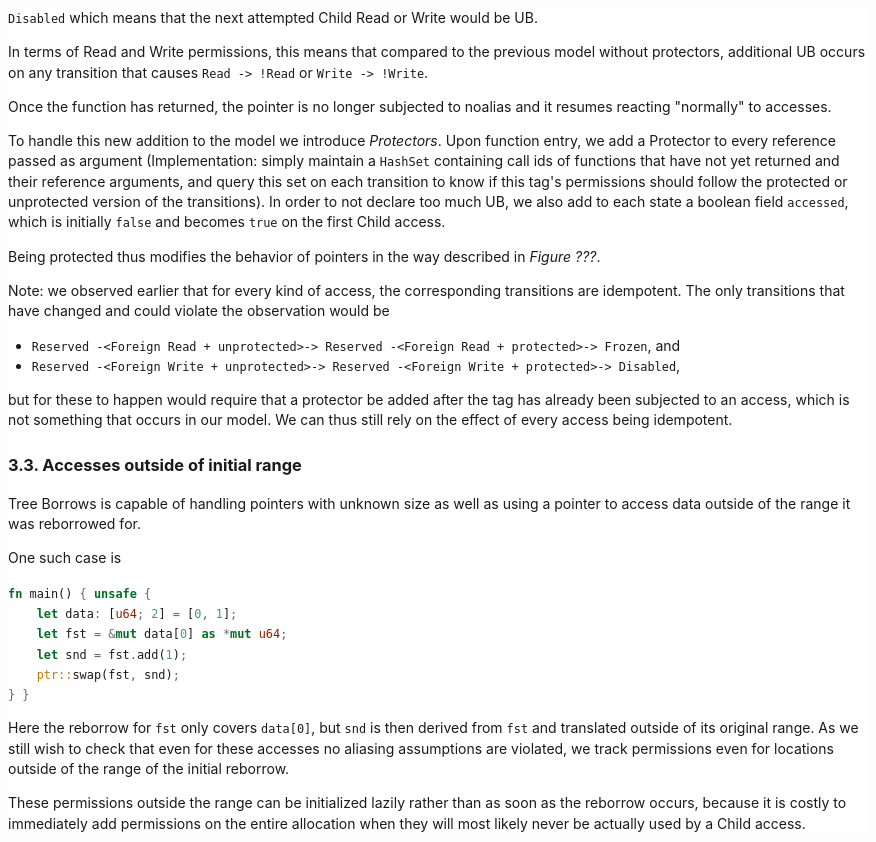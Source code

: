 `Disabled` which means that the next attempted Child Read or Write would be UB.

In terms of Read and Write permissions, this means that compared to the previous
model without protectors, additional UB occurs on any transition that causes
`Read -> !Read` or `Write -> !Write`.

Once the function has returned, the pointer is no longer subjected to noalias
and it resumes reacting "normally" to accesses.

To handle this new addition to the model we introduce _Protectors_. Upon function
entry, we add a Protector to every reference passed as argument (Implementation:
simply maintain a `HashSet` containing call ids of functions that have not yet
returned and their reference arguments, and query this set on each transition
to know if this tag's permissions should follow the protected or unprotected
version of the transitions). In order to not declare too much UB, we also add
to each state a boolean field `accessed`, which is initially `false` and becomes
`true` on the first Child access.

Being protected thus modifies the behavior of pointers in the way described in _Figure ???_.

![**Model including Protectors**
Most of the transitions have been left untouched, except how
`Reserved` behaves under Foreign accesses. Additionally it is UB to lose
`Write` or `Read` permissions.](../figs/state-machine.pdf)

Note: we observed earlier that for every kind of access, the corresponding transitions
are idempotent. The only transitions that have changed and could violate the observation would be

- `Reserved -<Foreign Read + unprotected>-> Reserved -<Foreign Read + protected>-> Frozen`, and
- `Reserved -<Foreign Write + unprotected>-> Reserved -<Foreign Write + protected>-> Disabled`,

but for these to happen would require that a protector be added after the tag has already been
subjected to an access, which is not something that occurs in our model.
We can thus still rely on the effect of every access being idempotent.

### 3.3. Accesses outside of initial range

Tree Borrows is capable of handling pointers with unknown size as well as using
a pointer to access data outside of the range it was reborrowed for.

One such case is
```rs
fn main() { unsafe {
    let data: [u64; 2] = [0, 1];
    let fst = &mut data[0] as *mut u64;
    let snd = fst.add(1);
    ptr::swap(fst, snd);
} }
```
Here the reborrow for `fst` only covers `data[0]`, but `snd` is then derived from
`fst` and translated outside of its original range. As we still wish to check
that even for these accesses no aliasing assumptions are violated, we track
permissions even for locations outside of the range of the initial reborrow.

These permissions outside the range can be initialized lazily rather than as soon
as the reborrow occurs, because it is costly to immediately add permissions
on the entire allocation when they will most likely never be actually used by
a Child access.
